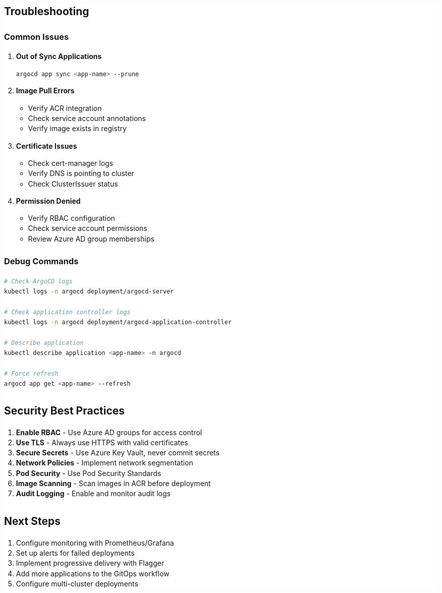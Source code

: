 ## Troubleshooting

### Common Issues

1. **Out of Sync Applications**
   ```bash
   argocd app sync <app-name> --prune
   ```

2. **Image Pull Errors**
   - Verify ACR integration
   - Check service account annotations
   - Verify image exists in registry

3. **Certificate Issues**
   - Check cert-manager logs
   - Verify DNS is pointing to cluster
   - Check ClusterIssuer status

4. **Permission Denied**
   - Verify RBAC configuration
   - Check service account permissions
   - Review Azure AD group memberships

### Debug Commands

```bash
# Check ArgoCD logs
kubectl logs -n argocd deployment/argocd-server

# Check application controller logs
kubectl logs -n argocd deployment/argocd-application-controller

# Describe application
kubectl describe application <app-name> -n argocd

# Force refresh
argocd app get <app-name> --refresh
```

## Security Best Practices

1. **Enable RBAC** - Use Azure AD groups for access control
2. **Use TLS** - Always use HTTPS with valid certificates
3. **Secure Secrets** - Use Azure Key Vault, never commit secrets
4. **Network Policies** - Implement network segmentation
5. **Pod Security** - Use Pod Security Standards
6. **Image Scanning** - Scan images in ACR before deployment
7. **Audit Logging** - Enable and monitor audit logs

## Next Steps

1. Configure monitoring with Prometheus/Grafana
2. Set up alerts for failed deployments
3. Implement progressive delivery with Flagger
4. Add more applications to the GitOps workflow
5. Configure multi-cluster deployments